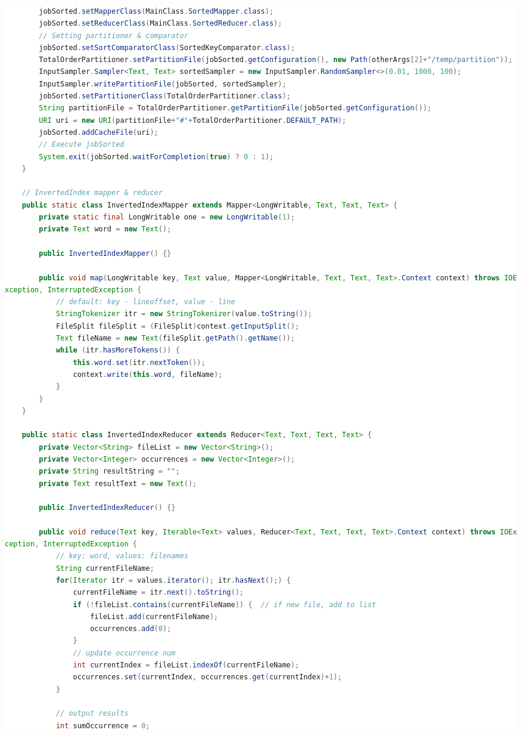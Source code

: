 ```java
        jobSorted.setMapperClass(MainClass.SortedMapper.class);
        jobSorted.setReducerClass(MainClass.SortedReducer.class);
        // Setting partitioner & comparator
        jobSorted.setSortComparatorClass(SortedKeyComparator.class);
        TotalOrderPartitioner.setPartitionFile(jobSorted.getConfiguration(), new Path(otherArgs[2]+"/temp/partition"));
        InputSampler.Sampler<Text, Text> sortedSampler = new InputSampler.RandomSampler<>(0.01, 1000, 100);
        InputSampler.writePartitionFile(jobSorted, sortedSampler);
        jobSorted.setPartitionerClass(TotalOrderPartitioner.class);
        String partitionFile = TotalOrderPartitioner.getPartitionFile(jobSorted.getConfiguration());
        URI uri = new URI(partitionFile+"#"+TotalOrderPartitioner.DEFAULT_PATH);
        jobSorted.addCacheFile(uri);
        // Execute jobSorted
        System.exit(jobSorted.waitForCompletion(true) ? 0 : 1);
    }

    // InvertedIndex mapper & reducer
    public static class InvertedIndexMapper extends Mapper<LongWritable, Text, Text, Text> {
        private static final LongWritable one = new LongWritable(1);
        private Text word = new Text();

        public InvertedIndexMapper() {}

        public void map(LongWritable key, Text value, Mapper<LongWritable, Text, Text, Text>.Context context) throws IOException, InterruptedException {
            // default: key - lineoffset, value - line
            StringTokenizer itr = new StringTokenizer(value.toString());
            FileSplit fileSplit = (FileSplit)context.getInputSplit();
            Text fileName = new Text(fileSplit.getPath().getName());
            while (itr.hasMoreTokens()) {
                this.word.set(itr.nextToken());
                context.write(this.word, fileName);
            }
        }
    }

    public static class InvertedIndexReducer extends Reducer<Text, Text, Text, Text> {
        private Vector<String> fileList = new Vector<String>();
        private Vector<Integer> occurrences = new Vector<Integer>();
        private String resultString = "";
        private Text resultText = new Text();

        public InvertedIndexReducer() {}

        public void reduce(Text key, Iterable<Text> values, Reducer<Text, Text, Text, Text>.Context context) throws IOException, InterruptedException {
            // key: word, values: filenames
            String currentFileName;
            for(Iterator itr = values.iterator(); itr.hasNext();) {
                currentFileName = itr.next().toString();
                if (!fileList.contains(currentFileName)) {  // if new file, add to list
                    fileList.add(currentFileName);
                    occurrences.add(0);
                }
                // update occurrence num
                int currentIndex = fileList.indexOf(currentFileName);
                occurrences.set(currentIndex, occurrences.get(currentIndex)+1);
            }

            // output results
            int sumOccurrence = 0;
```